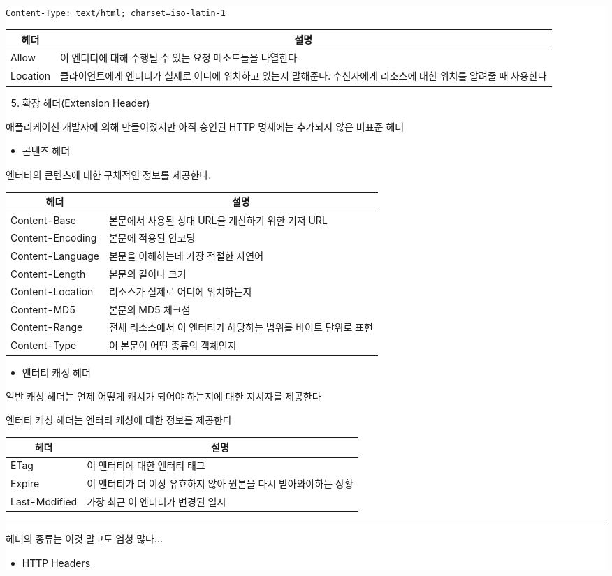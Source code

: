 `Content-Type: text/html; charset=iso-latin-1`

|        헤더         |                                          설명                              |
|---------------------|---------------------------------------------------------------------------|
| Allow | 이 엔터티에 대해 수행될 수 있는 요청 메소드들을 나열한다 |
| Location | 클라이언트에게 엔터티가 실제로 어디에 위치하고 있는지 말해준다. 수신자에게 리소스에 대한 위치를 알려줄 때 사용한다 |

5. 확장 헤더(Extension Header)

애플리케이션 개발자에 의해 만들어졌지만 아직 승인된 HTTP 명세에는 추가되지 않은 비표준 헤더

- 콘텐츠 헤더

엔터티의 콘텐츠에 대한 구체적인 정보를 제공한다.

|        헤더         |                                          설명                              |
|---------------------|---------------------------------------------------------------------------|
| Content-Base | 본문에서 사용된 상대 URL을 계산하기 위한 기저 URL |
| Content-Encoding | 본문에 적용된 인코딩 |
| Content-Language | 본문을 이해하는데 가장 적절한 자연어 |
| Content-Length | 본문의 길이나 크기 |
| Content-Location | 리소스가 실제로 어디에 위치하는지 |
| Content-MD5 | 본문의 MD5 체크섬 |
| Content-Range | 전체 리소스에서 이 엔터티가 해당하는 범위를 바이트 단위로 표현 |
| Content-Type | 이 본문이 어떤 종류의 객체인지 |

- 엔터티 캐싱 헤더

일반 캐싱 헤더는 언제 어떻게 캐시가 되어야 하는지에 대한 지시자를 제공한다

엔터티 캐싱 헤더는 엔터티 캐싱에 대한 정보를 제공한다

|        헤더         |                                          설명                              |
|---------------------|---------------------------------------------------------------------------|
| ETag | 이 엔터티에 대한 엔터티 태그 |
| Expire | 이 엔터티가 더 이상 유효하지 않아 원본을 다시 받아와야하는 상황 |
| Last-Modified | 가장 최근 이 엔터티가 변경된 일시 |

-----

헤더의 종류는 이것 말고도 엄청 많다...

- [HTTP Headers](https://developer.mozilla.org/ko/docs/Web/HTTP/Headers)